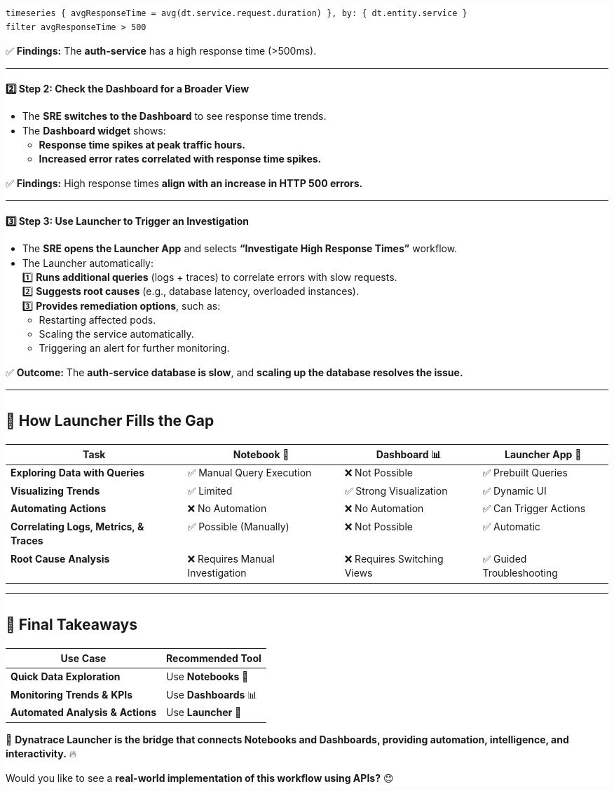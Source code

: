 ```dql
timeseries { avgResponseTime = avg(dt.service.request.duration) }, by: { dt.entity.service }
filter avgResponseTime > 500
```  

✅ **Findings:** The **auth-service** has a high response time (>500ms).  

---  

#### **2️⃣ Step 2: Check the Dashboard for a Broader View**  
- The **SRE switches to the Dashboard** to see response time trends.  
- The **Dashboard widget** shows:  
  - **Response time spikes at peak traffic hours.**  
  - **Increased error rates correlated with response time spikes.**  

✅ **Findings:** High response times **align with an increase in HTTP 500 errors.**  

---  

#### **3️⃣ Step 3: Use Launcher to Trigger an Investigation**  
- The **SRE opens the Launcher App** and selects **“Investigate High Response Times”** workflow.  
- The Launcher automatically:  
  1️⃣ **Runs additional queries** (logs + traces) to correlate errors with slow requests.  
  2️⃣ **Suggests root causes** (e.g., database latency, overloaded instances).  
  3️⃣ **Provides remediation options**, such as:  
     - Restarting affected pods.  
     - Scaling the service automatically.  
     - Triggering an alert for further monitoring.  

✅ **Outcome:** The **auth-service database is slow**, and **scaling up the database resolves the issue.**  

---  

## **📌 How Launcher Fills the Gap**  

| **Task** | **Notebook** 📝 | **Dashboard** 📊 | **Launcher App** 🚀 |
|---------|----------------|-----------------|-----------------|
| **Exploring Data with Queries** | ✅ Manual Query Execution | ❌ Not Possible | ✅ Prebuilt Queries |
| **Visualizing Trends** | ✅ Limited | ✅ Strong Visualization | ✅ Dynamic UI |
| **Automating Actions** | ❌ No Automation | ❌ No Automation | ✅ Can Trigger Actions |
| **Correlating Logs, Metrics, & Traces** | ✅ Possible (Manually) | ❌ Not Possible | ✅ Automatic |
| **Root Cause Analysis** | ❌ Requires Manual Investigation | ❌ Requires Switching Views | ✅ Guided Troubleshooting |

---

## **🎯 Final Takeaways**  

| **Use Case** | **Recommended Tool** |
|-------------|----------------------|
| **Quick Data Exploration** | Use **Notebooks** 📝 |
| **Monitoring Trends & KPIs** | Use **Dashboards** 📊 |
| **Automated Analysis & Actions** | Use **Launcher** 🚀 |

🚀 **Dynatrace Launcher is the bridge that connects Notebooks and Dashboards, providing automation, intelligence, and interactivity.** 🔥  

Would you like to see a **real-world implementation of this workflow using APIs?** 😊  
